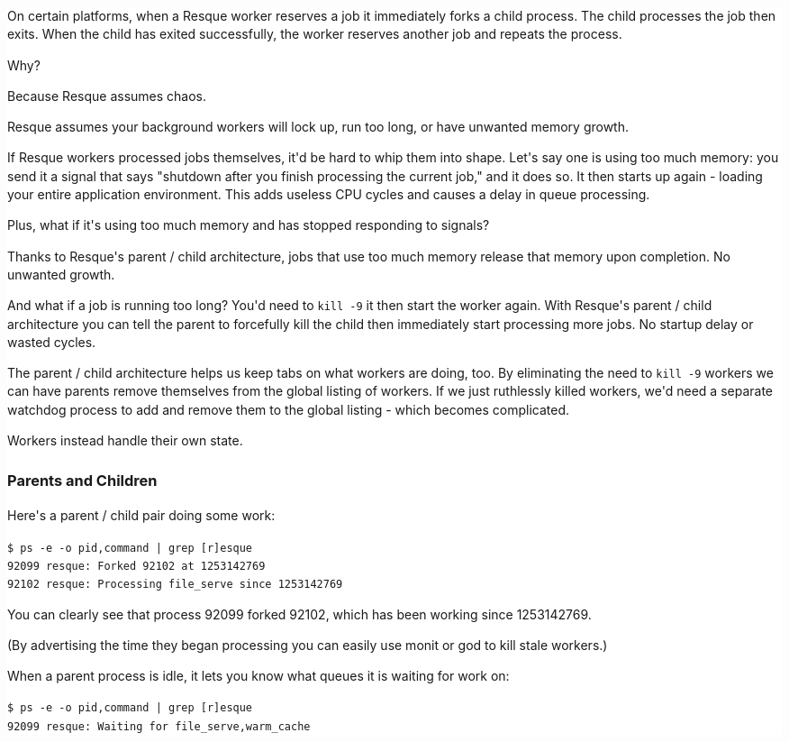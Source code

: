 On certain platforms, when a Resque worker reserves a job it
immediately forks a child process. The child processes the job then
exits. When the child has exited successfully, the worker reserves
another job and repeats the process.

Why?

Because Resque assumes chaos.

Resque assumes your background workers will lock up, run too long, or
have unwanted memory growth.

If Resque workers processed jobs themselves, it'd be hard to whip them
into shape. Let's say one is using too much memory: you send it a
signal that says "shutdown after you finish processing the current
job," and it does so. It then starts up again - loading your entire
application environment. This adds useless CPU cycles and causes a
delay in queue processing.

Plus, what if it's using too much memory and has stopped responding to
signals?

Thanks to Resque's parent / child architecture, jobs that use too much memory
release that memory upon completion. No unwanted growth.

And what if a job is running too long? You'd need to `kill -9` it then
start the worker again. With Resque's parent / child architecture you
can tell the parent to forcefully kill the child then immediately
start processing more jobs. No startup delay or wasted cycles.

The parent / child architecture helps us keep tabs on what workers are
doing, too. By eliminating the need to `kill -9` workers we can have
parents remove themselves from the global listing of workers. If we
just ruthlessly killed workers, we'd need a separate watchdog process
to add and remove them to the global listing - which becomes
complicated.

Workers instead handle their own state.


### Parents and Children

Here's a parent / child pair doing some work:

    $ ps -e -o pid,command | grep [r]esque
    92099 resque: Forked 92102 at 1253142769
    92102 resque: Processing file_serve since 1253142769

You can clearly see that process 92099 forked 92102, which has been
working since 1253142769.

(By advertising the time they began processing you can easily use monit
or god to kill stale workers.)

When a parent process is idle, it lets you know what queues it is
waiting for work on:

    $ ps -e -o pid,command | grep [r]esque
    92099 resque: Waiting for file_serve,warm_cache


[0]: http://github.com/blog/542-introducing-resque
[1]: http://help.github.com/forking/
[2]: http://github.com/defunkt/resque/issues
[sv]: http://semver.org/
[rs]: http://github.com/defunkt/redis-namespace
[cb]: http://wiki.github.com/defunkt/resque/contributing